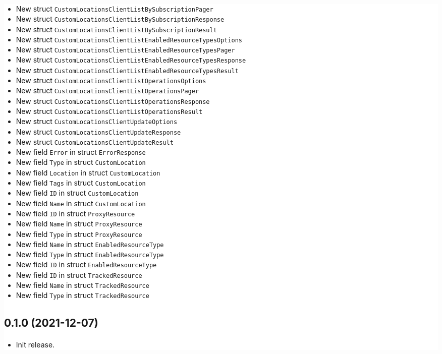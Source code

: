 - New struct `CustomLocationsClientListBySubscriptionPager`
- New struct `CustomLocationsClientListBySubscriptionResponse`
- New struct `CustomLocationsClientListBySubscriptionResult`
- New struct `CustomLocationsClientListEnabledResourceTypesOptions`
- New struct `CustomLocationsClientListEnabledResourceTypesPager`
- New struct `CustomLocationsClientListEnabledResourceTypesResponse`
- New struct `CustomLocationsClientListEnabledResourceTypesResult`
- New struct `CustomLocationsClientListOperationsOptions`
- New struct `CustomLocationsClientListOperationsPager`
- New struct `CustomLocationsClientListOperationsResponse`
- New struct `CustomLocationsClientListOperationsResult`
- New struct `CustomLocationsClientUpdateOptions`
- New struct `CustomLocationsClientUpdateResponse`
- New struct `CustomLocationsClientUpdateResult`
- New field `Error` in struct `ErrorResponse`
- New field `Type` in struct `CustomLocation`
- New field `Location` in struct `CustomLocation`
- New field `Tags` in struct `CustomLocation`
- New field `ID` in struct `CustomLocation`
- New field `Name` in struct `CustomLocation`
- New field `ID` in struct `ProxyResource`
- New field `Name` in struct `ProxyResource`
- New field `Type` in struct `ProxyResource`
- New field `Name` in struct `EnabledResourceType`
- New field `Type` in struct `EnabledResourceType`
- New field `ID` in struct `EnabledResourceType`
- New field `ID` in struct `TrackedResource`
- New field `Name` in struct `TrackedResource`
- New field `Type` in struct `TrackedResource`


## 0.1.0 (2021-12-07)

- Init release.
